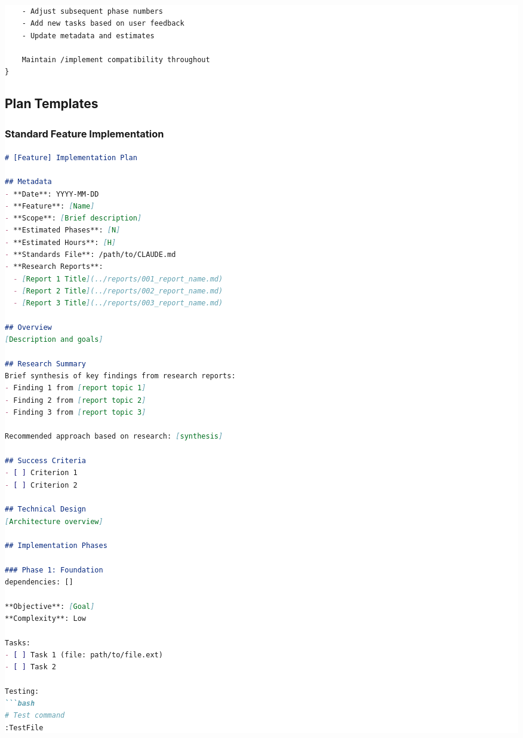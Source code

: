 ```
    - Adjust subsequent phase numbers
    - Add new tasks based on user feedback
    - Update metadata and estimates

    Maintain /implement compatibility throughout
}
```

## Plan Templates

### Standard Feature Implementation

```markdown
# [Feature] Implementation Plan

## Metadata
- **Date**: YYYY-MM-DD
- **Feature**: [Name]
- **Scope**: [Brief description]
- **Estimated Phases**: [N]
- **Estimated Hours**: [H]
- **Standards File**: /path/to/CLAUDE.md
- **Research Reports**:
  - [Report 1 Title](../reports/001_report_name.md)
  - [Report 2 Title](../reports/002_report_name.md)
  - [Report 3 Title](../reports/003_report_name.md)

## Overview
[Description and goals]

## Research Summary
Brief synthesis of key findings from research reports:
- Finding 1 from [report topic 1]
- Finding 2 from [report topic 2]
- Finding 3 from [report topic 3]

Recommended approach based on research: [synthesis]

## Success Criteria
- [ ] Criterion 1
- [ ] Criterion 2

## Technical Design
[Architecture overview]

## Implementation Phases

### Phase 1: Foundation
dependencies: []

**Objective**: [Goal]
**Complexity**: Low

Tasks:
- [ ] Task 1 (file: path/to/file.ext)
- [ ] Task 2

Testing:
```bash
# Test command
:TestFile
```
